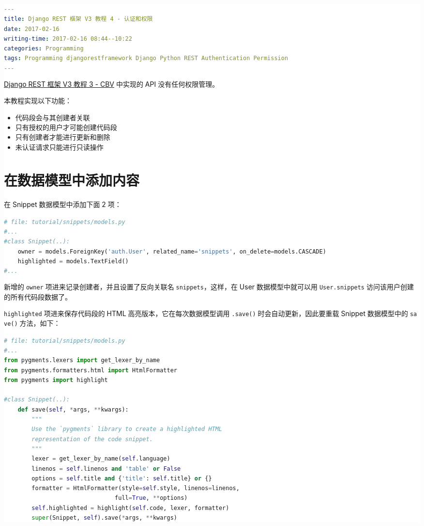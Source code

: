 ```yaml
---
title: Django REST 框架 V3 教程 4 - 认证和权限
date: 2017-02-16
writing-time: 2017-02-16 08:44--10:22
categories: Programming
tags: Programming djangorestframework Django Python REST Authentication Permission
---
```


[Django REST 框架 V3 教程 3 - CBV](http://www.atjiang.com/django-rest-tut3-cbv/) 中实现的 API 没有任何权限管理。

本教程实现以下功能：

+ 代码段会与其创建者关联
+ 只有授权的用户才可能创建代码段
+ 只有创建者才能进行更新和删除
+ 未认证请求只能进行只读操作


# 在数据模型中添加内容

在 Snippet 数据模型中添加下面 2 项：

```python
# file: tutorial/snippets/models.py
#...
#class Snippet(..):
    owner = models.ForeignKey('auth.User', related_name='snippets', on_delete=models.CASCADE)
    highlighted = models.TextField()
#...
```

新增的 `owner` 项进来记录创建者，并且设置了反向关联名 `snippets`，这样，在 User 数据模型中就可以用 `User.snippets` 访问该用户创建的所有代码段数据了。

`highlighted` 项进来保存代码段的 HTML 高亮版本，它在每次数据模型调用 `.save()` 时会自动更新，因此要重载 Snippet 数据模型中的 `save()` 方法，如下：

```python
# file: tutorial/snippets/models.py
#...
from pygments.lexers import get_lexer_by_name
from pygments.formatters.html import HtmlFormatter
from pygments import highlight

#class Snippet(..):
    def save(self, *args, **kwargs):
        """
        Use the `pygments` library to create a highlighted HTML
        representation of the code snippet.
        """
        lexer = get_lexer_by_name(self.language)
        linenos = self.linenos and 'table' or False
        options = self.title and {'title': self.title} or {}
        formatter = HtmlFormatter(style=self.style, linenos=linenos,
                                full=True, **options)
        self.highlighted = highlight(self.code, lexer, formatter)
        super(Snippet, self).save(*args, **kwargs)
```

